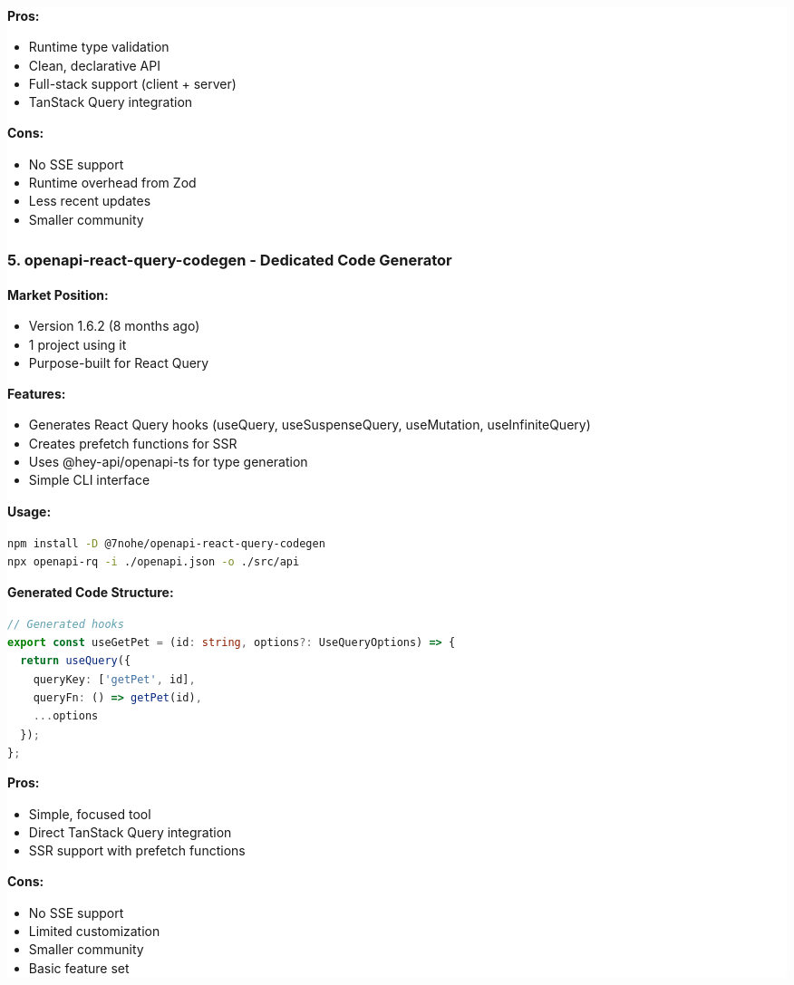 **Pros:**
- Runtime type validation
- Clean, declarative API
- Full-stack support (client + server)
- TanStack Query integration

**Cons:**
- No SSE support
- Runtime overhead from Zod
- Less recent updates
- Smaller community

### 5. openapi-react-query-codegen - Dedicated Code Generator

**Market Position:**
- Version 1.6.2 (8 months ago)
- 1 project using it
- Purpose-built for React Query

**Features:**
- Generates React Query hooks (useQuery, useSuspenseQuery, useMutation, useInfiniteQuery)
- Creates prefetch functions for SSR
- Uses @hey-api/openapi-ts for type generation
- Simple CLI interface

**Usage:**
```bash
npm install -D @7nohe/openapi-react-query-codegen
npx openapi-rq -i ./openapi.json -o ./src/api
```

**Generated Code Structure:**
```typescript
// Generated hooks
export const useGetPet = (id: string, options?: UseQueryOptions) => {
  return useQuery({
    queryKey: ['getPet', id],
    queryFn: () => getPet(id),
    ...options
  });
};
```

**Pros:**
- Simple, focused tool
- Direct TanStack Query integration
- SSR support with prefetch functions

**Cons:**
- No SSE support
- Limited customization
- Smaller community
- Basic feature set
